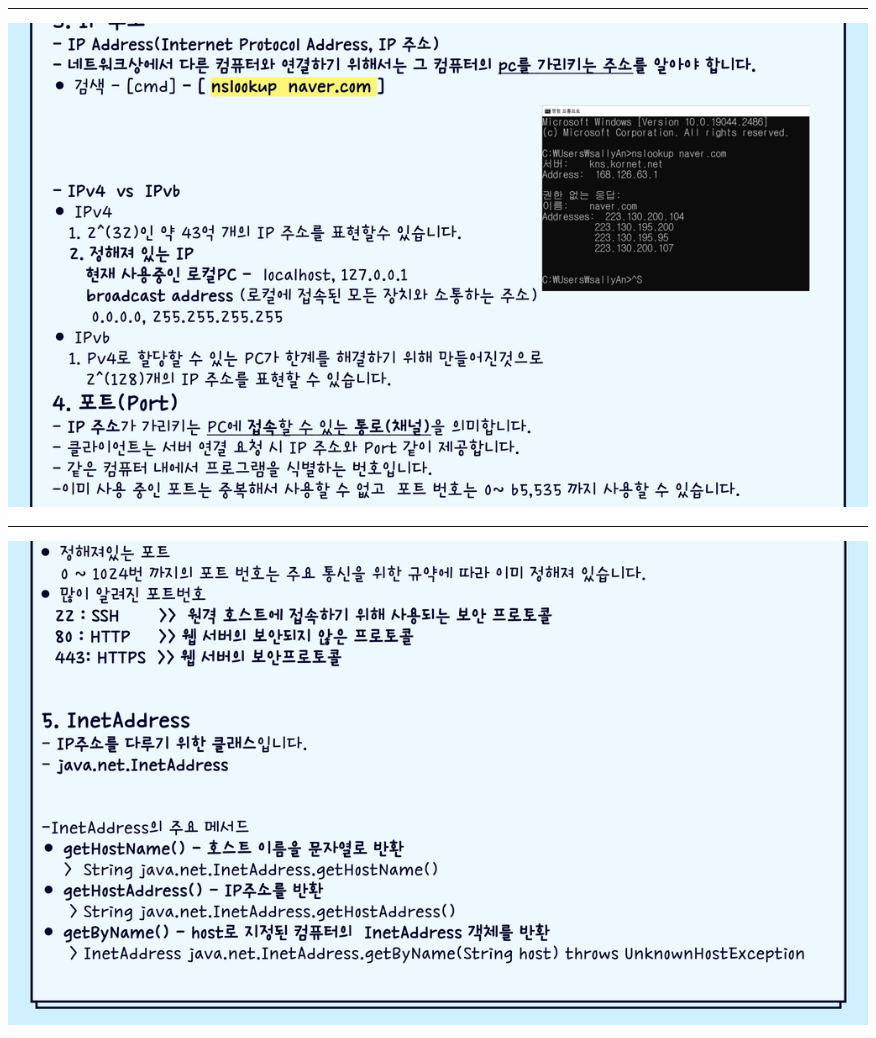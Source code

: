 

---

<img src="./chapter16/007.png" alt="network 007" width="100%" />



---

<img src="./chapter16/008.png" alt="network 008" width="100%" />
